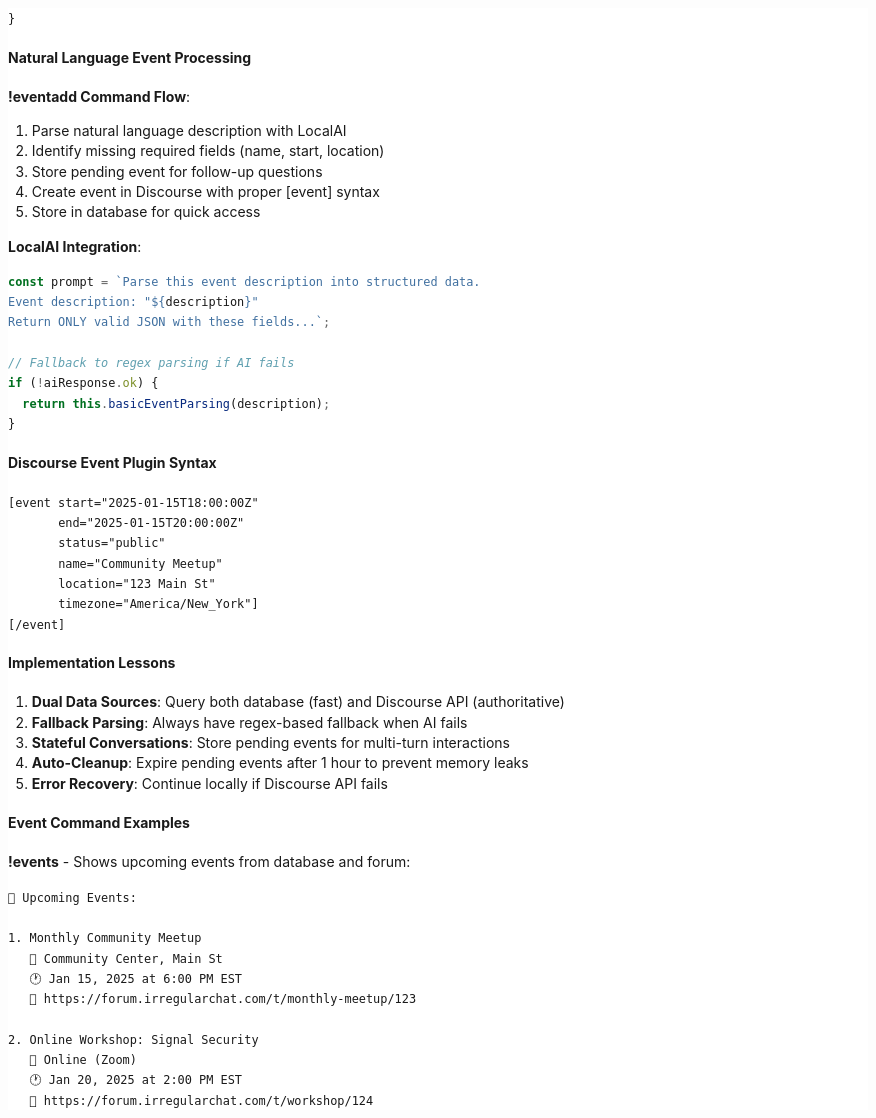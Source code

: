 ```prisma
}
```

#### Natural Language Event Processing

**!eventadd Command Flow**:
1. Parse natural language description with LocalAI
2. Identify missing required fields (name, start, location)
3. Store pending event for follow-up questions
4. Create event in Discourse with proper [event] syntax
5. Store in database for quick access

**LocalAI Integration**:
```javascript
const prompt = `Parse this event description into structured data.
Event description: "${description}"
Return ONLY valid JSON with these fields...`;

// Fallback to regex parsing if AI fails
if (!aiResponse.ok) {
  return this.basicEventParsing(description);
}
```

#### Discourse Event Plugin Syntax
```
[event start="2025-01-15T18:00:00Z" 
       end="2025-01-15T20:00:00Z"
       status="public"
       name="Community Meetup"
       location="123 Main St"
       timezone="America/New_York"]
[/event]
```

#### Implementation Lessons

1. **Dual Data Sources**: Query both database (fast) and Discourse API (authoritative)
2. **Fallback Parsing**: Always have regex-based fallback when AI fails
3. **Stateful Conversations**: Store pending events for multi-turn interactions
4. **Auto-Cleanup**: Expire pending events after 1 hour to prevent memory leaks
5. **Error Recovery**: Continue locally if Discourse API fails

#### Event Command Examples

**!events** - Shows upcoming events from database and forum:
```
📅 Upcoming Events:

1. Monthly Community Meetup
   📍 Community Center, Main St
   🕐 Jan 15, 2025 at 6:00 PM EST
   🔗 https://forum.irregularchat.com/t/monthly-meetup/123

2. Online Workshop: Signal Security
   📍 Online (Zoom)
   🕐 Jan 20, 2025 at 2:00 PM EST
   🔗 https://forum.irregularchat.com/t/workshop/124
```
